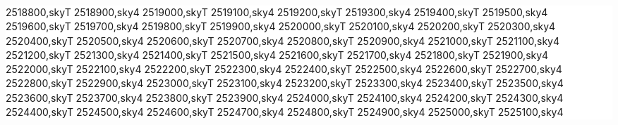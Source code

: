 2518800,skyT
2518900,sky4
2519000,skyT
2519100,sky4
2519200,skyT
2519300,sky4
2519400,skyT
2519500,sky4
2519600,skyT
2519700,sky4
2519800,skyT
2519900,sky4
2520000,skyT
2520100,sky4
2520200,skyT
2520300,sky4
2520400,skyT
2520500,sky4
2520600,skyT
2520700,sky4
2520800,skyT
2520900,sky4
2521000,skyT
2521100,sky4
2521200,skyT
2521300,sky4
2521400,skyT
2521500,sky4
2521600,skyT
2521700,sky4
2521800,skyT
2521900,sky4
2522000,skyT
2522100,sky4
2522200,skyT
2522300,sky4
2522400,skyT
2522500,sky4
2522600,skyT
2522700,sky4
2522800,skyT
2522900,sky4
2523000,skyT
2523100,sky4
2523200,skyT
2523300,sky4
2523400,skyT
2523500,sky4
2523600,skyT
2523700,sky4
2523800,skyT
2523900,sky4
2524000,skyT
2524100,sky4
2524200,skyT
2524300,sky4
2524400,skyT
2524500,sky4
2524600,skyT
2524700,sky4
2524800,skyT
2524900,sky4
2525000,skyT
2525100,sky4